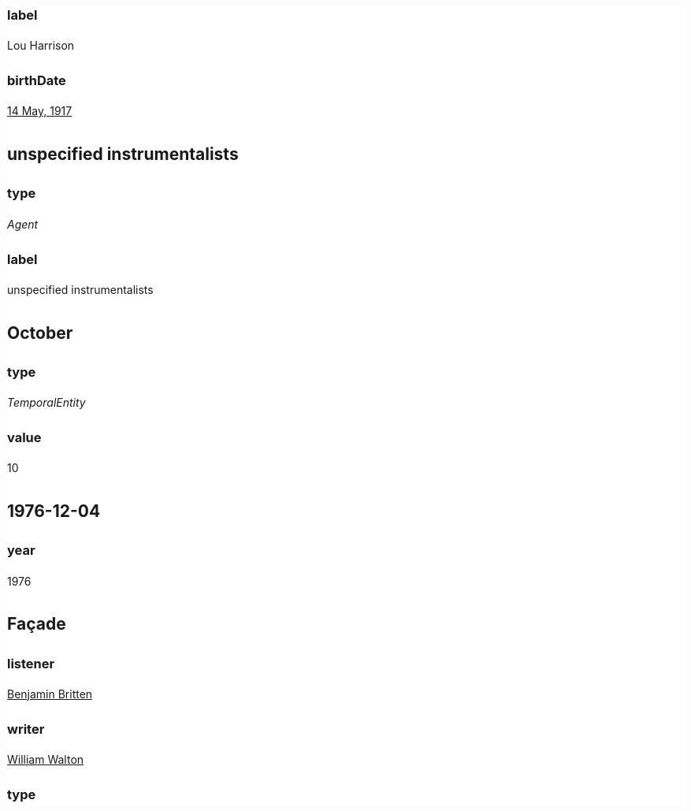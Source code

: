 ### label


Lou Harrison

### birthDate


[14 May, 1917](#14-May-1917)

## unspecified instrumentalists

### type


*Agent*

### label


unspecified instrumentalists

## October

### type


*TemporalEntity*

### value


10

## 1976-12-04

### year


1976

## Façade

### listener


[Benjamin Britten](#Benjamin-Britten)

### writer


[William Walton](#William-Walton)

### type

